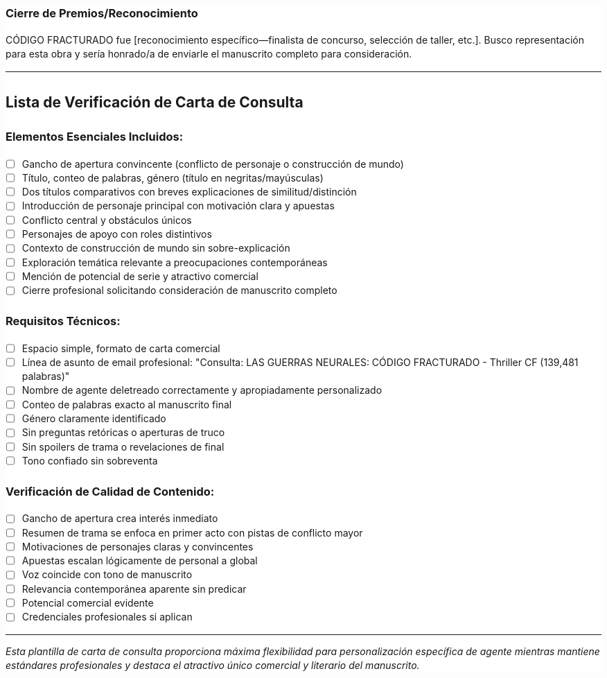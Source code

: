 ### **Cierre de Premios/Reconocimiento**
CÓDIGO FRACTURADO fue [reconocimiento específico—finalista de concurso, selección de taller, etc.]. Busco representación para esta obra y sería honrado/a de enviarle el manuscrito completo para consideración.

---

## **Lista de Verificación de Carta de Consulta**

### **Elementos Esenciales Incluidos:**
- [ ] Gancho de apertura convincente (conflicto de personaje o construcción de mundo)
- [ ] Título, conteo de palabras, género (título en negritas/mayúsculas)
- [ ] Dos títulos comparativos con breves explicaciones de similitud/distinción
- [ ] Introducción de personaje principal con motivación clara y apuestas
- [ ] Conflicto central y obstáculos únicos
- [ ] Personajes de apoyo con roles distintivos
- [ ] Contexto de construcción de mundo sin sobre-explicación
- [ ] Exploración temática relevante a preocupaciones contemporáneas
- [ ] Mención de potencial de serie y atractivo comercial
- [ ] Cierre profesional solicitando consideración de manuscrito completo

### **Requisitos Técnicos:**
- [ ] Espacio simple, formato de carta comercial
- [ ] Línea de asunto de email profesional: "Consulta: LAS GUERRAS NEURALES: CÓDIGO FRACTURADO - Thriller CF (139,481 palabras)"
- [ ] Nombre de agente deletreado correctamente y apropiadamente personalizado
- [ ] Conteo de palabras exacto al manuscrito final
- [ ] Género claramente identificado
- [ ] Sin preguntas retóricas o aperturas de truco
- [ ] Sin spoilers de trama o revelaciones de final
- [ ] Tono confiado sin sobreventa

### **Verificación de Calidad de Contenido:**
- [ ] Gancho de apertura crea interés inmediato
- [ ] Resumen de trama se enfoca en primer acto con pistas de conflicto mayor
- [ ] Motivaciones de personajes claras y convincentes
- [ ] Apuestas escalan lógicamente de personal a global
- [ ] Voz coincide con tono de manuscrito
- [ ] Relevancia contemporánea aparente sin predicar
- [ ] Potencial comercial evidente
- [ ] Credenciales profesionales si aplican

---

*Esta plantilla de carta de consulta proporciona máxima flexibilidad para personalización específica de agente mientras mantiene estándares profesionales y destaca el atractivo único comercial y literario del manuscrito.*